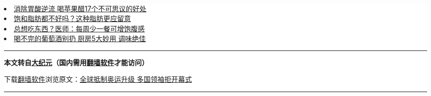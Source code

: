 <li><a href="https://github.com/19920513/djy/blob/master/gb/23/2/5/n13923218.md#1">消除胃酸逆流 喝苹果醋17个不可思议的好处</a></li>
<li><a href="https://github.com/19920513/djy/blob/master/gb/23/2/6/n13924064.md#1">饱和脂肪都不好吗？这种脂肪更应留意</a></li>
<li><a href="https://github.com/19920513/djy/blob/master/gb/23/2/7/n13924851.md#1">总想吃东西？医师：每周少一餐可增饱腹感</a></li>
<li><a href="https://github.com/19920513/djy/blob/master/gb/23/2/8/n13925579.md#1">喝不完的葡萄酒别扔 厨房5大妙用 调味绝佳</a></li>
<hr>

<strong>本文转自<a href="https://www.epochtimes.com">大纪元</a>（国内需用<a href="https://github.com/19920513/www/blob/master/README.md#8">翻墙软件</a>才能访问）</strong><p>下载<a href="https://github.com/19920513/www/blob/master/README.md#8">翻墙软件</a>浏览原文：<a href="https://www.epochtimes.com/gb/8/3/31/n2064646.htm">全球抵制奥运升级 多国领袖拒开幕式</a></p><hr>

